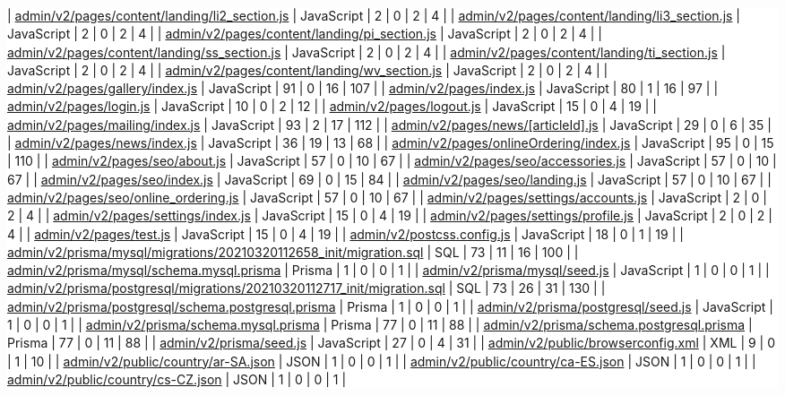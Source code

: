 | [admin/v2/pages/content/landing/li2_section.js](/admin/v2/pages/content/landing/li2_section.js) | JavaScript | 2 | 0 | 2 | 4 |
| [admin/v2/pages/content/landing/li3_section.js](/admin/v2/pages/content/landing/li3_section.js) | JavaScript | 2 | 0 | 2 | 4 |
| [admin/v2/pages/content/landing/pi_section.js](/admin/v2/pages/content/landing/pi_section.js) | JavaScript | 2 | 0 | 2 | 4 |
| [admin/v2/pages/content/landing/ss_section.js](/admin/v2/pages/content/landing/ss_section.js) | JavaScript | 2 | 0 | 2 | 4 |
| [admin/v2/pages/content/landing/ti_section.js](/admin/v2/pages/content/landing/ti_section.js) | JavaScript | 2 | 0 | 2 | 4 |
| [admin/v2/pages/content/landing/wv_section.js](/admin/v2/pages/content/landing/wv_section.js) | JavaScript | 2 | 0 | 2 | 4 |
| [admin/v2/pages/gallery/index.js](/admin/v2/pages/gallery/index.js) | JavaScript | 91 | 0 | 16 | 107 |
| [admin/v2/pages/index.js](/admin/v2/pages/index.js) | JavaScript | 80 | 1 | 16 | 97 |
| [admin/v2/pages/login.js](/admin/v2/pages/login.js) | JavaScript | 10 | 0 | 2 | 12 |
| [admin/v2/pages/logout.js](/admin/v2/pages/logout.js) | JavaScript | 15 | 0 | 4 | 19 |
| [admin/v2/pages/mailing/index.js](/admin/v2/pages/mailing/index.js) | JavaScript | 93 | 2 | 17 | 112 |
| [admin/v2/pages/news/[articleId].js](/admin/v2/pages/news/[articleId].js) | JavaScript | 29 | 0 | 6 | 35 |
| [admin/v2/pages/news/index.js](/admin/v2/pages/news/index.js) | JavaScript | 36 | 19 | 13 | 68 |
| [admin/v2/pages/onlineOrdering/index.js](/admin/v2/pages/onlineOrdering/index.js) | JavaScript | 95 | 0 | 15 | 110 |
| [admin/v2/pages/seo/about.js](/admin/v2/pages/seo/about.js) | JavaScript | 57 | 0 | 10 | 67 |
| [admin/v2/pages/seo/accessories.js](/admin/v2/pages/seo/accessories.js) | JavaScript | 57 | 0 | 10 | 67 |
| [admin/v2/pages/seo/index.js](/admin/v2/pages/seo/index.js) | JavaScript | 69 | 0 | 15 | 84 |
| [admin/v2/pages/seo/landing.js](/admin/v2/pages/seo/landing.js) | JavaScript | 57 | 0 | 10 | 67 |
| [admin/v2/pages/seo/online_ordering.js](/admin/v2/pages/seo/online_ordering.js) | JavaScript | 57 | 0 | 10 | 67 |
| [admin/v2/pages/settings/accounts.js](/admin/v2/pages/settings/accounts.js) | JavaScript | 2 | 0 | 2 | 4 |
| [admin/v2/pages/settings/index.js](/admin/v2/pages/settings/index.js) | JavaScript | 15 | 0 | 4 | 19 |
| [admin/v2/pages/settings/profile.js](/admin/v2/pages/settings/profile.js) | JavaScript | 2 | 0 | 2 | 4 |
| [admin/v2/pages/test.js](/admin/v2/pages/test.js) | JavaScript | 15 | 0 | 4 | 19 |
| [admin/v2/postcss.config.js](/admin/v2/postcss.config.js) | JavaScript | 18 | 0 | 1 | 19 |
| [admin/v2/prisma/mysql/migrations/20210320112658_init/migration.sql](/admin/v2/prisma/mysql/migrations/20210320112658_init/migration.sql) | SQL | 73 | 11 | 16 | 100 |
| [admin/v2/prisma/mysql/schema.mysql.prisma](/admin/v2/prisma/mysql/schema.mysql.prisma) | Prisma | 1 | 0 | 0 | 1 |
| [admin/v2/prisma/mysql/seed.js](/admin/v2/prisma/mysql/seed.js) | JavaScript | 1 | 0 | 0 | 1 |
| [admin/v2/prisma/postgresql/migrations/20210320112717_init/migration.sql](/admin/v2/prisma/postgresql/migrations/20210320112717_init/migration.sql) | SQL | 73 | 26 | 31 | 130 |
| [admin/v2/prisma/postgresql/schema.postgresql.prisma](/admin/v2/prisma/postgresql/schema.postgresql.prisma) | Prisma | 1 | 0 | 0 | 1 |
| [admin/v2/prisma/postgresql/seed.js](/admin/v2/prisma/postgresql/seed.js) | JavaScript | 1 | 0 | 0 | 1 |
| [admin/v2/prisma/schema.mysql.prisma](/admin/v2/prisma/schema.mysql.prisma) | Prisma | 77 | 0 | 11 | 88 |
| [admin/v2/prisma/schema.postgresql.prisma](/admin/v2/prisma/schema.postgresql.prisma) | Prisma | 77 | 0 | 11 | 88 |
| [admin/v2/prisma/seed.js](/admin/v2/prisma/seed.js) | JavaScript | 27 | 0 | 4 | 31 |
| [admin/v2/public/browserconfig.xml](/admin/v2/public/browserconfig.xml) | XML | 9 | 0 | 1 | 10 |
| [admin/v2/public/country/ar-SA.json](/admin/v2/public/country/ar-SA.json) | JSON | 1 | 0 | 0 | 1 |
| [admin/v2/public/country/ca-ES.json](/admin/v2/public/country/ca-ES.json) | JSON | 1 | 0 | 0 | 1 |
| [admin/v2/public/country/cs-CZ.json](/admin/v2/public/country/cs-CZ.json) | JSON | 1 | 0 | 0 | 1 |